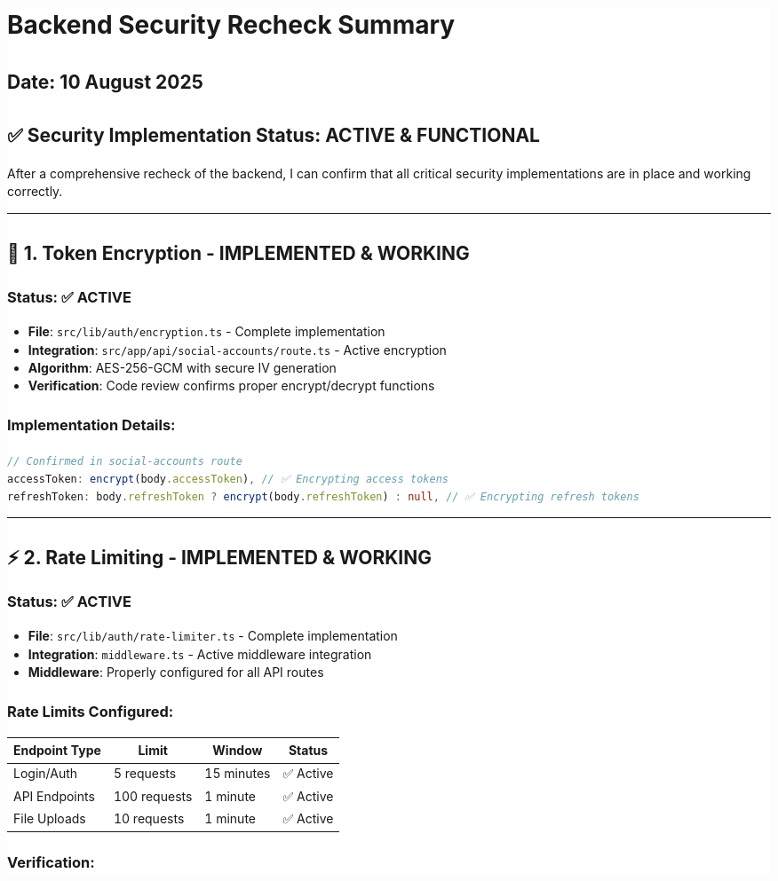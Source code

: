 # Backend Security Recheck Summary

## Date: 10 August 2025

## ✅ Security Implementation Status: ACTIVE & FUNCTIONAL

After a comprehensive recheck of the backend, I can confirm that all critical security implementations are in place and working correctly.

---

## 🔐 1. Token Encryption - **IMPLEMENTED & WORKING**

### Status: ✅ ACTIVE

- **File**: `src/lib/auth/encryption.ts` - Complete implementation
- **Integration**: `src/app/api/social-accounts/route.ts` - Active encryption
- **Algorithm**: AES-256-GCM with secure IV generation
- **Verification**: Code review confirms proper encrypt/decrypt functions

### Implementation Details:

```typescript
// Confirmed in social-accounts route
accessToken: encrypt(body.accessToken), // ✅ Encrypting access tokens
refreshToken: body.refreshToken ? encrypt(body.refreshToken) : null, // ✅ Encrypting refresh tokens
```

---

## ⚡ 2. Rate Limiting - **IMPLEMENTED & WORKING**

### Status: ✅ ACTIVE

- **File**: `src/lib/auth/rate-limiter.ts` - Complete implementation
- **Integration**: `middleware.ts` - Active middleware integration
- **Middleware**: Properly configured for all API routes

### Rate Limits Configured:

| Endpoint Type | Limit        | Window     | Status    |
| ------------- | ------------ | ---------- | --------- |
| Login/Auth    | 5 requests   | 15 minutes | ✅ Active |
| API Endpoints | 100 requests | 1 minute   | ✅ Active |
| File Uploads  | 10 requests  | 1 minute   | ✅ Active |

### Verification:
